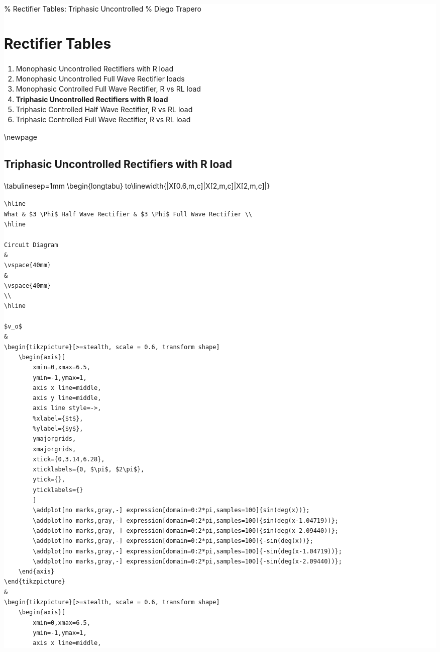 % Rectifier Tables: Triphasic Uncontrolled
% Diego Trapero




# Rectifier Tables

1. Monophasic Uncontrolled Rectifiers with R load
2. Monophasic Uncontrolled Full Wave Rectifier loads
3. Monophasic Controlled Full Wave Rectifier, R vs RL load
4. **Triphasic Uncontrolled Rectifiers with R load**
5. Triphasic Controlled Half Wave Rectifier, R vs RL load
6. Triphasic Controlled Full Wave Rectifier, R vs RL load

\newpage

## Triphasic Uncontrolled Rectifiers with R load

\tabulinesep=1mm
\begin{longtabu} to\linewidth{|X[0.6,m,c]|X[2,m,c]|X[2,m,c]|}

	\hline
	What & $3 \Phi$ Half Wave Rectifier & $3 \Phi$ Full Wave Rectifier \\
	\hline

	Circuit Diagram
	&
	\vspace{40mm}
	&
	\vspace{40mm}
	\\
	\hline

	$v_o$
	&
	\begin{tikzpicture}[>=stealth, scale = 0.6, transform shape]
		\begin{axis}[
			xmin=0,xmax=6.5,
			ymin=-1,ymax=1,
			axis x line=middle,
			axis y line=middle,
			axis line style=->,
			%xlabel={$t$},
			%ylabel={$y$},
			ymajorgrids,
			xmajorgrids,
			xtick={0,3.14,6.28},
			xticklabels={0, $\pi$, $2\pi$},
			ytick={},
			yticklabels={}
			]
			\addplot[no marks,gray,-] expression[domain=0:2*pi,samples=100]{sin(deg(x))};
			\addplot[no marks,gray,-] expression[domain=0:2*pi,samples=100]{sin(deg(x-1.04719))};
			\addplot[no marks,gray,-] expression[domain=0:2*pi,samples=100]{sin(deg(x-2.09440))};
			\addplot[no marks,gray,-] expression[domain=0:2*pi,samples=100]{-sin(deg(x))};
			\addplot[no marks,gray,-] expression[domain=0:2*pi,samples=100]{-sin(deg(x-1.04719))};
			\addplot[no marks,gray,-] expression[domain=0:2*pi,samples=100]{-sin(deg(x-2.09440))};
		\end{axis}
	\end{tikzpicture}
	&
	\begin{tikzpicture}[>=stealth, scale = 0.6, transform shape]
		\begin{axis}[
			xmin=0,xmax=6.5,
			ymin=-1,ymax=1,
			axis x line=middle,